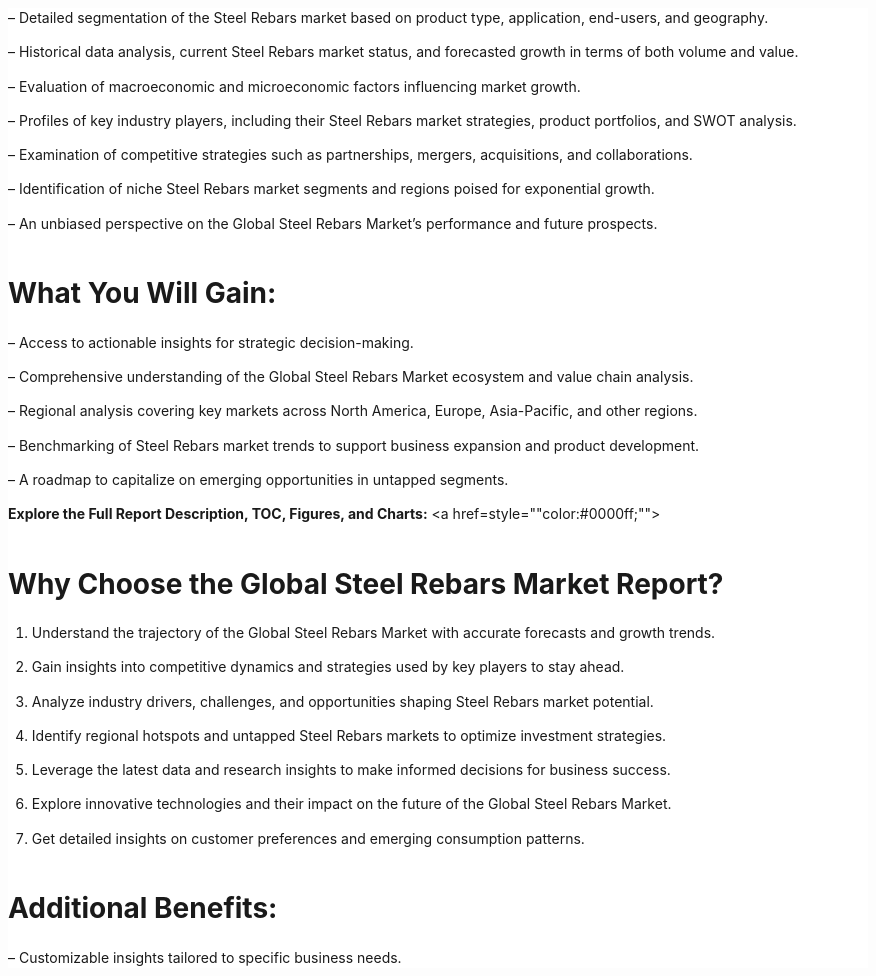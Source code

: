 – Detailed segmentation of the Steel Rebars market based on product type, application, end-users, and geography.

– Historical data analysis, current Steel Rebars market status, and forecasted growth in terms of both volume and value.

– Evaluation of macroeconomic and microeconomic factors influencing market growth.

– Profiles of key industry players, including their Steel Rebars market strategies, product portfolios, and SWOT analysis.

– Examination of competitive strategies such as partnerships, mergers, acquisitions, and collaborations.

– Identification of niche Steel Rebars market segments and regions poised for exponential growth.

– An unbiased perspective on the Global Steel Rebars Market’s performance and future prospects.

# <strong>What You Will Gain:</strong>

– Access to actionable insights for strategic decision-making.

– Comprehensive understanding of the Global Steel Rebars Market ecosystem and value chain analysis.

– Regional analysis covering key markets across North America, Europe, Asia-Pacific, and other regions.

– Benchmarking of Steel Rebars market trends to support business expansion and product development.

– A roadmap to capitalize on emerging opportunities in untapped segments.

<strong>Explore the Full Report Description, TOC, Figures, and Charts:</strong>
<a href=style=""color:#0000ff;""></a>

# <strong>Why Choose the Global Steel Rebars Market Report?</strong>

1. Understand the trajectory of the Global Steel Rebars Market with accurate forecasts and growth trends.

2. Gain insights into competitive dynamics and strategies used by key players to stay ahead.

3. Analyze industry drivers, challenges, and opportunities shaping Steel Rebars market potential.

4. Identify regional hotspots and untapped Steel Rebars markets to optimize investment strategies.

5. Leverage the latest data and research insights to make informed decisions for business success.

6. Explore innovative technologies and their impact on the future of the Global Steel Rebars Market.

7. Get detailed insights on customer preferences and emerging consumption patterns.

# <strong>Additional Benefits:</strong>

– Customizable insights tailored to specific business needs.
